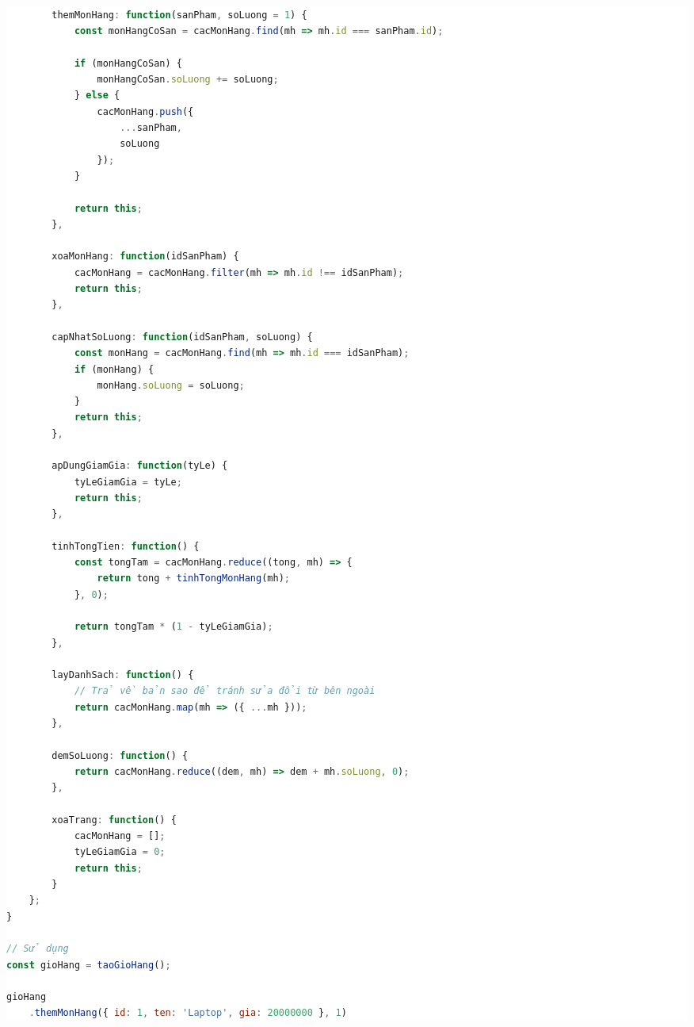 ```javascript
        themMonHang: function(sanPham, soLuong = 1) {
            const monHangCoSan = cacMonHang.find(mh => mh.id === sanPham.id);
            
            if (monHangCoSan) {
                monHangCoSan.soLuong += soLuong;
            } else {
                cacMonHang.push({
                    ...sanPham,
                    soLuong
                });
            }
            
            return this;
        },
        
        xoaMonHang: function(idSanPham) {
            cacMonHang = cacMonHang.filter(mh => mh.id !== idSanPham);
            return this;
        },
        
        capNhatSoLuong: function(idSanPham, soLuong) {
            const monHang = cacMonHang.find(mh => mh.id === idSanPham);
            if (monHang) {
                monHang.soLuong = soLuong;
            }
            return this;
        },
        
        apDungGiamGia: function(tyLe) {
            tyLeGiamGia = tyLe;
            return this;
        },
        
        tinhTongTien: function() {
            const tongTam = cacMonHang.reduce((tong, mh) => {
                return tong + tinhTongMonHang(mh);
            }, 0);
            
            return tongTam * (1 - tyLeGiamGia);
        },
        
        layDanhSach: function() {
            // Trả về bản sao để tránh sửa đổi từ bên ngoài
            return cacMonHang.map(mh => ({ ...mh }));
        },
        
        demSoLuong: function() {
            return cacMonHang.reduce((dem, mh) => dem + mh.soLuong, 0);
        },
        
        xoaTrang: function() {
            cacMonHang = [];
            tyLeGiamGia = 0;
            return this;
        }
    };
}

// Sử dụng
const gioHang = taoGioHang();

gioHang
    .themMonHang({ id: 1, ten: 'Laptop', gia: 20000000 }, 1)
```